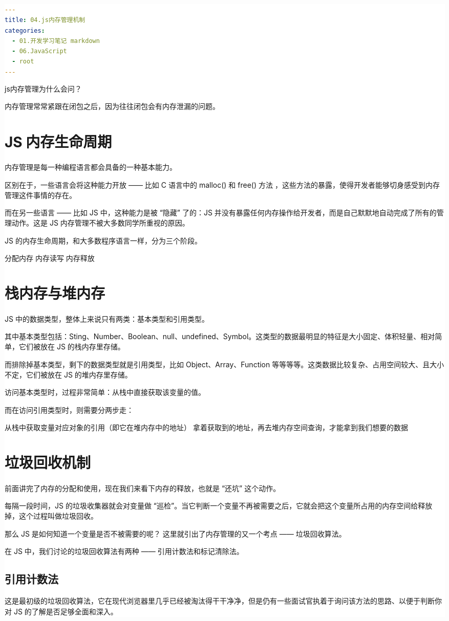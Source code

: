 ```yaml
---
title: 04.js内存管理机制
categories:
  - 01.开发学习笔记 markdown
  - 06.JavaScript
  - root
---
```


js内存管理为什么会问？

内存管理常常紧跟在闭包之后，因为往往闭包会有内存泄漏的问题。

# JS 内存生命周期
内存管理是每一种编程语言都会具备的一种基本能力。

区别在于，一些语言会将这种能力开放 —— 比如 C 语言中的 malloc() 和 free() 方法 ，这些方法的暴露，使得开发者能够切身感受到内存管理这件事情的存在。

而在另一些语言 —— 比如 JS 中，这种能力是被 “隐藏” 了的：JS 并没有暴露任何内存操作给开发者，而是自己默默地自动完成了所有的管理动作。这是 JS 内存管理不被大多数同学所重视的原因。

JS 的内存生命周期，和大多数程序语言一样，分为三个阶段。

分配内存
内存读写
内存释放

# 栈内存与堆内存

JS 中的数据类型，整体上来说只有两类：基本类型和引用类型。

其中基本类型包括：Sting、Number、Boolean、null、undefined、Symbol。这类型的数据最明显的特征是大小固定、体积轻量、相对简单，它们被放在 JS 的栈内存里存储。

而排除掉基本类型，剩下的数据类型就是引用类型，比如 Object、Array、Function 等等等等。这类数据比较复杂、占用空间较大、且大小不定，它们被放在 JS 的堆内存里存储。

访问基本类型时，过程非常简单：从栈中直接获取该变量的值。

而在访问引用类型时，则需要分两步走：

从栈中获取变量对应对象的引用（即它在堆内存中的地址）
拿着获取到的地址，再去堆内存空间查询，才能拿到我们想要的数据

# 垃圾回收机制

前面讲完了内存的分配和使用，现在我们来看下内存的释放，也就是 “还坑” 这个动作。

每隔一段时间，JS 的垃圾收集器就会对变量做 “巡检”。当它判断一个变量不再被需要之后，它就会把这个变量所占用的内存空间给释放掉，这个过程叫做垃圾回收。

那么 JS 是如何知道一个变量是否不被需要的呢？ 这里就引出了内存管理的又一个考点 —— 垃圾回收算法。

在 JS 中，我们讨论的垃圾回收算法有两种 —— 引用计数法和标记清除法。

## 引用计数法
这是最初级的垃圾回收算法，它在现代浏览器里几乎已经被淘汰得干干净净，但是仍有一些面试官执着于询问该方法的思路、以便于判断你对 JS 的了解是否足够全面和深入。

